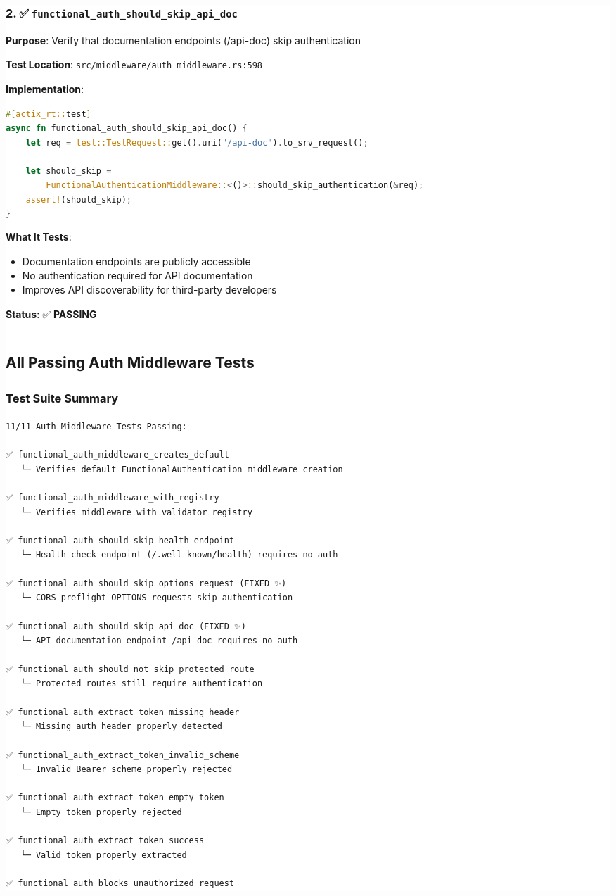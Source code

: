 ### 2. ✅ `functional_auth_should_skip_api_doc`

**Purpose**: Verify that documentation endpoints (/api-doc) skip authentication

**Test Location**: `src/middleware/auth_middleware.rs:598`

**Implementation**:
```rust
#[actix_rt::test]
async fn functional_auth_should_skip_api_doc() {
    let req = test::TestRequest::get().uri("/api-doc").to_srv_request();

    let should_skip =
        FunctionalAuthenticationMiddleware::<()>::should_skip_authentication(&req);
    assert!(should_skip);
}
```

**What It Tests**:
- Documentation endpoints are publicly accessible
- No authentication required for API documentation
- Improves API discoverability for third-party developers

**Status**: ✅ **PASSING**

---

## All Passing Auth Middleware Tests

### Test Suite Summary

```
11/11 Auth Middleware Tests Passing:

✅ functional_auth_middleware_creates_default
   └─ Verifies default FunctionalAuthentication middleware creation

✅ functional_auth_middleware_with_registry
   └─ Verifies middleware with validator registry

✅ functional_auth_should_skip_health_endpoint
   └─ Health check endpoint (/.well-known/health) requires no auth

✅ functional_auth_should_skip_options_request (FIXED ✨)
   └─ CORS preflight OPTIONS requests skip authentication

✅ functional_auth_should_skip_api_doc (FIXED ✨)
   └─ API documentation endpoint /api-doc requires no auth

✅ functional_auth_should_not_skip_protected_route
   └─ Protected routes still require authentication

✅ functional_auth_extract_token_missing_header
   └─ Missing auth header properly detected

✅ functional_auth_extract_token_invalid_scheme
   └─ Invalid Bearer scheme properly rejected

✅ functional_auth_extract_token_empty_token
   └─ Empty token properly rejected

✅ functional_auth_extract_token_success
   └─ Valid token properly extracted

✅ functional_auth_blocks_unauthorized_request
```